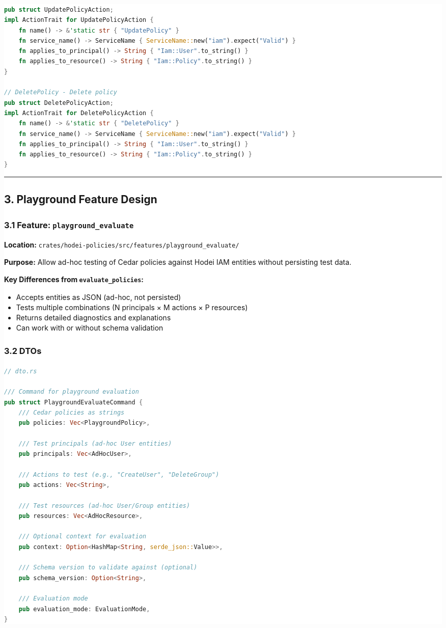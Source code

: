 ```rust
pub struct UpdatePolicyAction;
impl ActionTrait for UpdatePolicyAction {
    fn name() -> &'static str { "UpdatePolicy" }
    fn service_name() -> ServiceName { ServiceName::new("iam").expect("Valid") }
    fn applies_to_principal() -> String { "Iam::User".to_string() }
    fn applies_to_resource() -> String { "Iam::Policy".to_string() }
}

// DeletePolicy - Delete policy
pub struct DeletePolicyAction;
impl ActionTrait for DeletePolicyAction {
    fn name() -> &'static str { "DeletePolicy" }
    fn service_name() -> ServiceName { ServiceName::new("iam").expect("Valid") }
    fn applies_to_principal() -> String { "Iam::User".to_string() }
    fn applies_to_resource() -> String { "Iam::Policy".to_string() }
}
```

---

## 3. Playground Feature Design

### 3.1 Feature: `playground_evaluate`

**Location:** `crates/hodei-policies/src/features/playground_evaluate/`

**Purpose:** Allow ad-hoc testing of Cedar policies against Hodei IAM entities without persisting test data.

**Key Differences from `evaluate_policies`:**
- Accepts entities as JSON (ad-hoc, not persisted)
- Tests multiple combinations (N principals × M actions × P resources)
- Returns detailed diagnostics and explanations
- Can work with or without schema validation

### 3.2 DTOs

```rust
// dto.rs

/// Command for playground evaluation
pub struct PlaygroundEvaluateCommand {
    /// Cedar policies as strings
    pub policies: Vec<PlaygroundPolicy>,
    
    /// Test principals (ad-hoc User entities)
    pub principals: Vec<AdHocUser>,
    
    /// Actions to test (e.g., "CreateUser", "DeleteGroup")
    pub actions: Vec<String>,
    
    /// Test resources (ad-hoc User/Group entities)
    pub resources: Vec<AdHocResource>,
    
    /// Optional context for evaluation
    pub context: Option<HashMap<String, serde_json::Value>>,
    
    /// Schema version to validate against (optional)
    pub schema_version: Option<String>,
    
    /// Evaluation mode
    pub evaluation_mode: EvaluationMode,
}

```